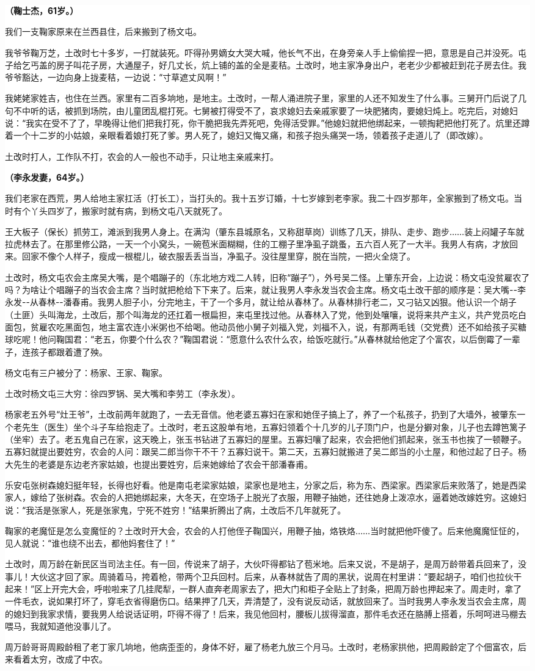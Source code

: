   <strong>
   （鞠士杰，61岁。）
  </strong>
 </p>
 <p>
  我们一支鞠家原来在兰西县住，后来搬到了杨文屯。
 </p>
 <p>
  我爷爷鞠万芝，土改时七十多岁，一打就装死。吓得孙男嫡女大哭大喊，他长气不出，在身旁亲人手上偷偷捏一把，意思是自己并没死。屯子给乞丐盖的房子叫花子房，大通屋子，好几丈长，炕上铺的盖的全是麦秸。土改时，地主家净身出户，老老少少都被赶到花子房去住。我爷爷豁达，一边向身上拢麦秸，一边说：“寸草遮丈风啊！”
 </p>
 <p>
  我姥姥家姓吉，也住在兰西。家里有二百多垧地，是地主。土改时，一帮人涌进院子里，家里的人还不知发生了什么事。三舅开门后说了几句不中听的话，被抓到场院，由儿童团乱棍打死。七舅被打得受不了，哀求媳妇去亲戚家要了一块肥猪肉，要媳妇炖上。吃完后，对媳妇说：“我实在受不了了，早晚得让他们把我打死，你干脆把我先弄死吧，免得活受罪。”他媳妇就把他绑起来，一顿掏耙把他打死了。炕里还蹲着一个十二岁的小姑娘，亲眼看着娘打死了爹。男人死了，媳妇又悔又痛，和孩子抱头痛哭一场，领着孩子走道儿了（即改嫁）。
 </p>
 <p>
  土改时打人，工作队不打，农会的人一般也不动手，只让地主亲戚来打。
 </p>
 <p>
  <strong>
   （李永发妻，64岁。）
  </strong>
 </p>
 <p>
  我们老家在西荒，男人给地主家扛活（打长工），当打头的。我十五岁订婚，十七岁嫁到老李家。我二十四岁那年，全家搬到了杨文屯。当时有个丫头四岁了，搬家时就有病，到杨文屯八天就死了。
 </p>
 <p>
  王大板子（保长）抓劳工，滩派到我男人身上。在满沟（肇东县城原名，又称甜草岗）训练了几天，排队、走步、跑步……装上闷罐子车就拉虎林去了。在那里修公路，一天一个小窝头，一碗苞米面糊糊，住的工棚子里净虱子跳蚤，五六百人死了一大半。我男人有病，才放回来。回家不像个人样子，瘦成一根棍儿，破衣服丢丢当当，净虱子。没往屋里穿，脱在当院，一把火全烧了。
 </p>
 <p>
  土改时，杨文屯农会主席吴大嘴，是个唱蹦子的（东北地方戏二人转，旧称“蹦子”），外号吴二怪。上肇东开会，上边说：杨文屯没贫雇农了吗？为啥让个唱蹦子的当农会主席？当时就把枪给下下来了。后来，就让我男人李永发当农会主席。杨文屯土改干部的顺序是：吴大嘴--李永发--从春林--潘春甫。我男人胆子小，分完地主，干了一个多月，就让给从春林了。从春林排行老二，又刁钻又凶狠。他认识一个胡子（土匪）头叫海龙，土改后，那个叫海龙的还扛着一根扁担，来屯里找过他。从春林入了党，他到处嚷嚷，说将来共产主义，共产党员吃白面包，贫雇农吃黑面包，地主富农连小米粥也不给喝。他动员他小舅子刘福入党，刘福不入，说，有那两毛钱（交党费）还不如给孩子买糖球吃呢！他问鞠国君：“老五，你要个什么农？”鞠国君说：“愿意什么农什么农，给饭吃就行。”从春林就给他定了个富农，以后倒霉了一辈子，连孩子都跟着遭了殃。
 </p>
 <p>
  杨文屯有三户被分了：杨家、王家、鞠家。
 </p>
 <p>
  土改时杨文屯三大穷：徐四罗锅、吴大嘴和李劳工（李永发）。
 </p>
 <p>
  杨家老五外号“灶王爷”，土改前两年就跑了，一去无音信。他老婆五寡妇在家和她侄子搞上了，养了一个私孩子，扔到了大墙外，被肇东一个老先生（医生）坐个斗子车给抱走了。土改时，老五这股单有地，五寡妇领着个十几岁的儿子顶门户，也是分擗对象，儿子也去蹲笆篱子（坐牢）去了。老五鬼自己在家，这天晚上，张玉书钻进了五寡妇的屋里。五寡妇嚷了起来，农会把他们抓起来，张玉书也挨了一顿鞭子。五寡妇就提出要姓穷，农会的人问：跟吴二郎当你干不干？五寡妇说干。第二天，五寡妇就搬进了吴二郎当的小土屋，和他过起了日子。杨大先生的老婆是东边老齐家姑娘，也提出要姓穷，后来她嫁给了农会干部潘春甫。
 </p>
 <p>
  乐安屯张树森媳妇挺年轻，长得也好看。他是南屯老梁家姑娘，梁家也是地主，分家之后，称为东、西梁家。西梁家后来败落了，她是西梁家人，嫁给了张树森。农会的人把她绑起来，大冬天，在空场子上脱光了衣服，用鞭子抽她，还往她身上泼凉水，逼着她改嫁姓穷。这媳妇说：“我活是张家人，死是张家鬼，宁死不姓穷！”结果折腾出了病，土改后不几年就死了。
 </p>
 <p>
  鞠家的老魔怔是怎么变魔怔的？土改时开大会，农会的人打他侄子鞠国兴，用鞭子抽，烙铁烙……当时就把他吓傻了。后来他魔魔怔怔的，见人就说：“谁也绕不出去，都他妈套住了！”
 </p>
 <p>
  土改时，周万龄在新民区当司法主任。有一回，传说来了胡子，大伙吓得都钻了苞米地。后来又说，不是胡子，是周万龄带着兵回来了，没事儿！大伙这才回了家。周骑着马，挎着枪，带两个卫兵回村。后来，从春林就告了周的黑状，说周在村里讲：“要起胡子，咱们也拉伙干起来！”区上开完大会，呼啦啦来了几挂爬犁，一群人直奔老周家去了，把大门和柜子全贴上了封条，把周万龄也押起来了。周走时，拿了一件毛衣，说如果打坏了，穿毛衣省得磨伤口。结果押了几天，弄清楚了，没有说反动话，就放回来了。当时我男人李永发当农会主席，周的媳妇到我家求情，要我男人给说话证明，吓得不得了！后来，我见他回村，腰板儿拔得溜直，那件毛衣还在胳膊上搭着，乐呵呵进马棚去喂马，我就知道他没事儿了。
 </p>
 <p>
  周万龄哥哥周殿龄租了老丁家几垧地，他病歪歪的，身体不好，雇了杨老九放三个月马。土改时，老杨家拱他，把周殿龄定了个佃富农，后来看着太穷，改成了中农。
 </p>
